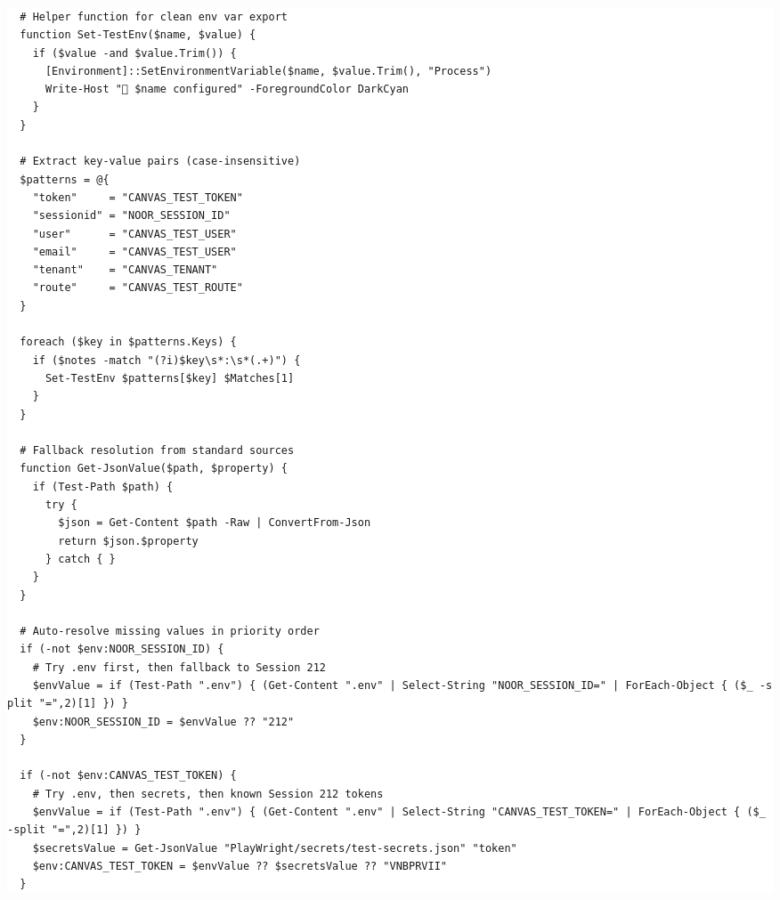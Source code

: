       # Helper function for clean env var export
      function Set-TestEnv($name, $value) {
        if ($value -and $value.Trim()) {
          [Environment]::SetEnvironmentVariable($name, $value.Trim(), "Process")
          Write-Host "🔧 $name configured" -ForegroundColor DarkCyan
        }
      }

      # Extract key-value pairs (case-insensitive)
      $patterns = @{
        "token"     = "CANVAS_TEST_TOKEN"
        "sessionid" = "NOOR_SESSION_ID" 
        "user"      = "CANVAS_TEST_USER"
        "email"     = "CANVAS_TEST_USER"
        "tenant"    = "CANVAS_TENANT"
        "route"     = "CANVAS_TEST_ROUTE"
      }

      foreach ($key in $patterns.Keys) {
        if ($notes -match "(?i)$key\s*:\s*(.+)") {
          Set-TestEnv $patterns[$key] $Matches[1]
        }
      }

      # Fallback resolution from standard sources
      function Get-JsonValue($path, $property) {
        if (Test-Path $path) { 
          try { 
            $json = Get-Content $path -Raw | ConvertFrom-Json
            return $json.$property
          } catch { }
        }
      }

      # Auto-resolve missing values in priority order
      if (-not $env:NOOR_SESSION_ID) { 
        # Try .env first, then fallback to Session 212
        $envValue = if (Test-Path ".env") { (Get-Content ".env" | Select-String "NOOR_SESSION_ID=" | ForEach-Object { ($_ -split "=",2)[1] }) }
        $env:NOOR_SESSION_ID = $envValue ?? "212"
      }
      
      if (-not $env:CANVAS_TEST_TOKEN) {
        # Try .env, then secrets, then known Session 212 tokens
        $envValue = if (Test-Path ".env") { (Get-Content ".env" | Select-String "CANVAS_TEST_TOKEN=" | ForEach-Object { ($_ -split "=",2)[1] }) }
        $secretsValue = Get-JsonValue "PlayWright/secrets/test-secrets.json" "token"
        $env:CANVAS_TEST_TOKEN = $envValue ?? $secretsValue ?? "VNBPRVII"
      }

